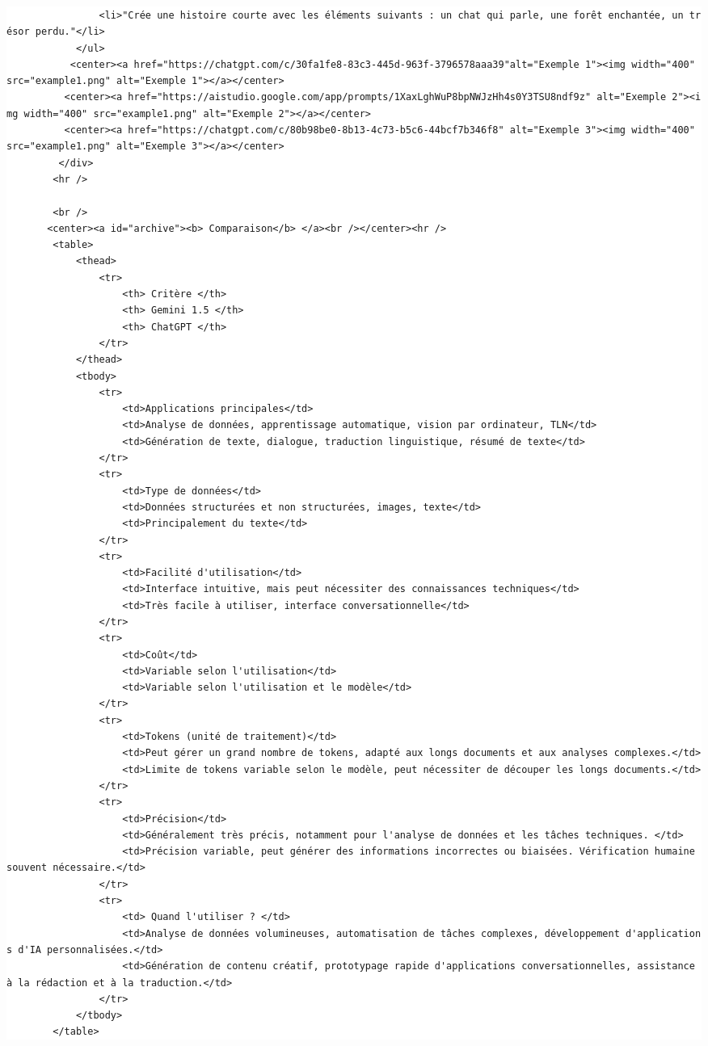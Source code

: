                    <li>"Crée une histoire courte avec les éléments suivants : un chat qui parle, une forêt enchantée, un trésor perdu."</li>
                </ul>
               <center><a href="https://chatgpt.com/c/30fa1fe8-83c3-445d-963f-3796578aaa39"alt="Exemple 1"><img width="400" src="example1.png" alt="Exemple 1"></a></center>
              <center><a href="https://aistudio.google.com/app/prompts/1XaxLghWuP8bpNWJzHh4s0Y3TSU8ndf9z" alt="Exemple 2"><img width="400" src="example1.png" alt="Exemple 2"></a></center>
              <center><a href="https://chatgpt.com/c/80b98be0-8b13-4c73-b5c6-44bcf7b346f8" alt="Exemple 3"><img width="400" src="example1.png" alt="Exemple 3"></a></center>
             </div>
            <hr />
            
            <br />
           <center><a id="archive"><b> Comparaison</b> </a><br /></center><hr />
            <table>
                <thead>
                    <tr>
                        <th> Critère </th>
                        <th> Gemini 1.5 </th>
                        <th> ChatGPT </th>
                    </tr>
                </thead>
                <tbody>
                    <tr>
                        <td>Applications principales</td>
                        <td>Analyse de données, apprentissage automatique, vision par ordinateur, TLN</td>
                        <td>Génération de texte, dialogue, traduction linguistique, résumé de texte</td>
                    </tr>
                    <tr>
                        <td>Type de données</td>
                        <td>Données structurées et non structurées, images, texte</td>
                        <td>Principalement du texte</td>
                    </tr>
                    <tr>
                        <td>Facilité d'utilisation</td>
                        <td>Interface intuitive, mais peut nécessiter des connaissances techniques</td>
                        <td>Très facile à utiliser, interface conversationnelle</td>
                    </tr>
                    <tr>
                        <td>Coût</td>
                        <td>Variable selon l'utilisation</td>
                        <td>Variable selon l'utilisation et le modèle</td>
                    </tr>
                    <tr>
                        <td>Tokens (unité de traitement)</td>
                        <td>Peut gérer un grand nombre de tokens, adapté aux longs documents et aux analyses complexes.</td>
                        <td>Limite de tokens variable selon le modèle, peut nécessiter de découper les longs documents.</td>
                    </tr>
                    <tr>
                        <td>Précision</td>
                        <td>Généralement très précis, notamment pour l'analyse de données et les tâches techniques. </td>
                        <td>Précision variable, peut générer des informations incorrectes ou biaisées. Vérification humaine souvent nécessaire.</td>
                    </tr>
                    <tr>
                        <td> Quand l'utiliser ? </td>
                        <td>Analyse de données volumineuses, automatisation de tâches complexes, développement d'applications d'IA personnalisées.</td>
                        <td>Génération de contenu créatif, prototypage rapide d'applications conversationnelles, assistance à la rédaction et à la traduction.</td>
                    </tr>
                </tbody>
            </table>